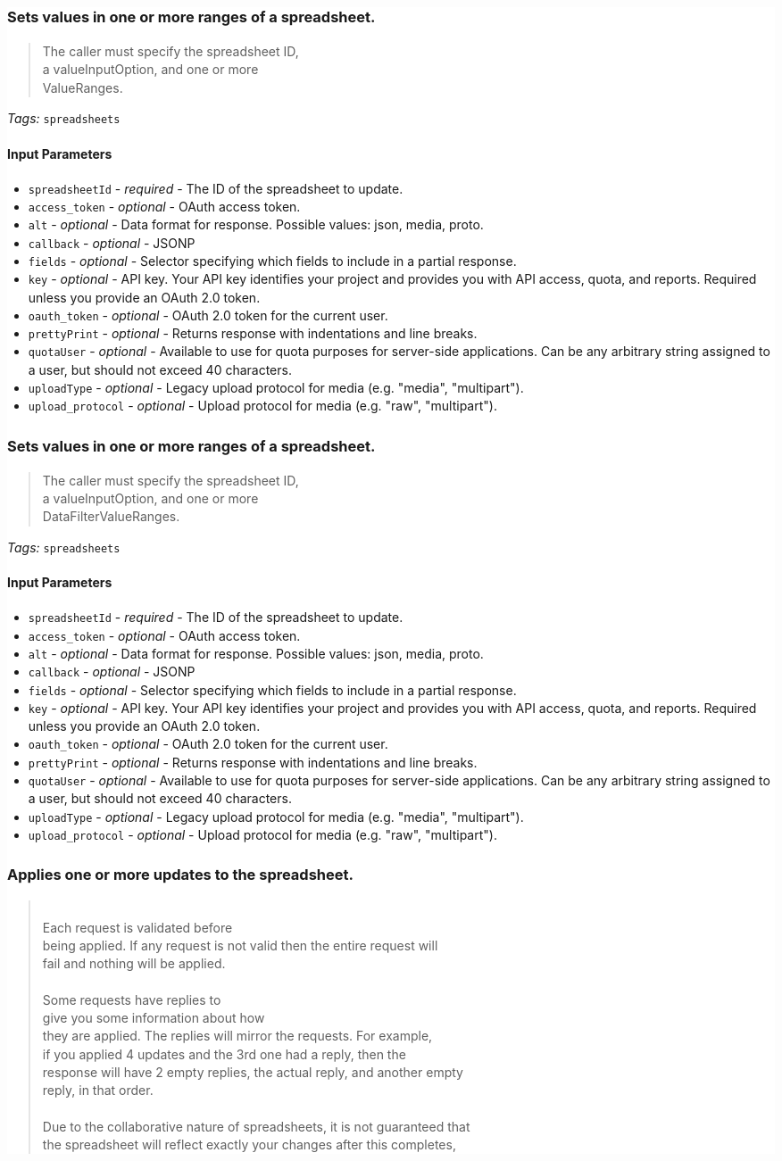 ### Sets values in one or more ranges of a spreadsheet.<br/>
> The caller must specify the spreadsheet ID,<br/>
> a valueInputOption, and one or more<br/>
> ValueRanges.

*Tags:* `spreadsheets`

#### Input Parameters
* `spreadsheetId` - _required_ - The ID of the spreadsheet to update.
* `access_token` - _optional_ - OAuth access token.
* `alt` - _optional_ - Data format for response.
    Possible values: json, media, proto.
* `callback` - _optional_ - JSONP
* `fields` - _optional_ - Selector specifying which fields to include in a partial response.
* `key` - _optional_ - API key. Your API key identifies your project and provides you with API access, quota, and reports. Required unless you provide an OAuth 2.0 token.
* `oauth_token` - _optional_ - OAuth 2.0 token for the current user.
* `prettyPrint` - _optional_ - Returns response with indentations and line breaks.
* `quotaUser` - _optional_ - Available to use for quota purposes for server-side applications. Can be any arbitrary string assigned to a user, but should not exceed 40 characters.
* `uploadType` - _optional_ - Legacy upload protocol for media (e.g. "media", "multipart").
* `upload_protocol` - _optional_ - Upload protocol for media (e.g. "raw", "multipart").

### Sets values in one or more ranges of a spreadsheet.<br/>
> The caller must specify the spreadsheet ID,<br/>
> a valueInputOption, and one or more<br/>
> DataFilterValueRanges.

*Tags:* `spreadsheets`

#### Input Parameters
* `spreadsheetId` - _required_ - The ID of the spreadsheet to update.
* `access_token` - _optional_ - OAuth access token.
* `alt` - _optional_ - Data format for response.
    Possible values: json, media, proto.
* `callback` - _optional_ - JSONP
* `fields` - _optional_ - Selector specifying which fields to include in a partial response.
* `key` - _optional_ - API key. Your API key identifies your project and provides you with API access, quota, and reports. Required unless you provide an OAuth 2.0 token.
* `oauth_token` - _optional_ - OAuth 2.0 token for the current user.
* `prettyPrint` - _optional_ - Returns response with indentations and line breaks.
* `quotaUser` - _optional_ - Available to use for quota purposes for server-side applications. Can be any arbitrary string assigned to a user, but should not exceed 40 characters.
* `uploadType` - _optional_ - Legacy upload protocol for media (e.g. "media", "multipart").
* `upload_protocol` - _optional_ - Upload protocol for media (e.g. "raw", "multipart").

### Applies one or more updates to the spreadsheet.<br/>
> <br/>
> Each request is validated before<br/>
> being applied. If any request is not valid then the entire request will<br/>
> fail and nothing will be applied.<br/>
> <br/>
> Some requests have replies to<br/>
> give you some information about how<br/>
> they are applied. The replies will mirror the requests.  For example,<br/>
> if you applied 4 updates and the 3rd one had a reply, then the<br/>
> response will have 2 empty replies, the actual reply, and another empty<br/>
> reply, in that order.<br/>
> <br/>
> Due to the collaborative nature of spreadsheets, it is not guaranteed that<br/>
> the spreadsheet will reflect exactly your changes after this completes,<br/>
